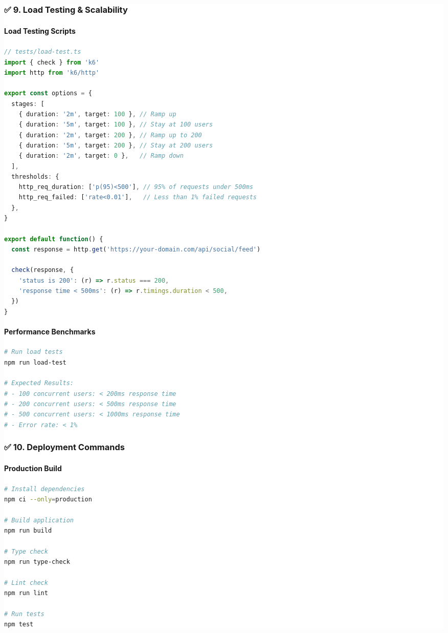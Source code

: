 ### ✅ **9. Load Testing & Scalability**

#### **Load Testing Scripts**
```typescript
// tests/load-test.ts
import { check } from 'k6'
import http from 'k6/http'

export const options = {
  stages: [
    { duration: '2m', target: 100 }, // Ramp up
    { duration: '5m', target: 100 }, // Stay at 100 users
    { duration: '2m', target: 200 }, // Ramp up to 200
    { duration: '5m', target: 200 }, // Stay at 200 users
    { duration: '2m', target: 0 },   // Ramp down
  ],
  thresholds: {
    http_req_duration: ['p(95)<500'], // 95% of requests under 500ms
    http_req_failed: ['rate<0.01'],   // Less than 1% failed requests
  },
}

export default function() {
  const response = http.get('https://your-domain.com/api/social/feed')
  
  check(response, {
    'status is 200': (r) => r.status === 200,
    'response time < 500ms': (r) => r.timings.duration < 500,
  })
}
```

#### **Performance Benchmarks**
```bash
# Run load tests
npm run load-test

# Expected Results:
# - 100 concurrent users: < 200ms response time
# - 200 concurrent users: < 500ms response time
# - 500 concurrent users: < 1000ms response time
# - Error rate: < 1%
```

### ✅ **10. Deployment Commands**

#### **Production Build**
```bash
# Install dependencies
npm ci --only=production

# Build application
npm run build

# Type check
npm run type-check

# Lint check
npm run lint

# Run tests
npm test
```
